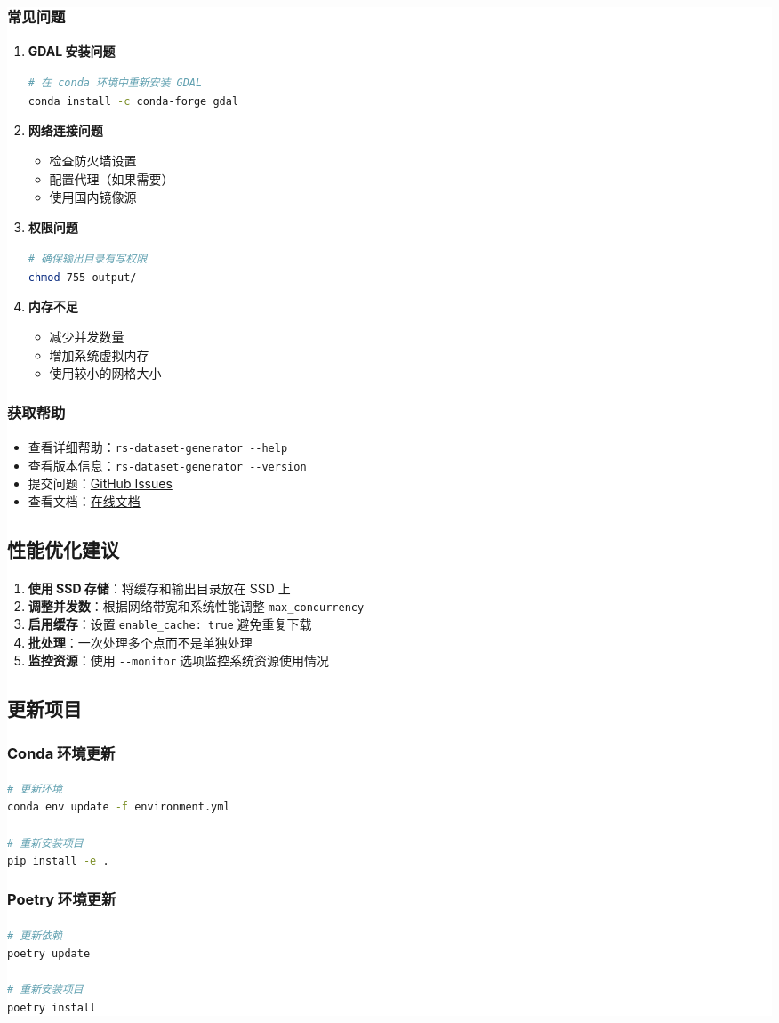 ### 常见问题

1. **GDAL 安装问题**
   ```bash
   # 在 conda 环境中重新安装 GDAL
   conda install -c conda-forge gdal
   ```

2. **网络连接问题**
   - 检查防火墙设置
   - 配置代理（如果需要）
   - 使用国内镜像源

3. **权限问题**
   ```bash
   # 确保输出目录有写权限
   chmod 755 output/
   ```

4. **内存不足**
   - 减少并发数量
   - 增加系统虚拟内存
   - 使用较小的网格大小

### 获取帮助

- 查看详细帮助：`rs-dataset-generator --help`
- 查看版本信息：`rs-dataset-generator --version`
- 提交问题：[GitHub Issues](https://github.com/your-username/RSDatasetGenerator/issues)
- 查看文档：[在线文档](https://rsdatasetgenerator.readthedocs.io/)

## 性能优化建议

1. **使用 SSD 存储**：将缓存和输出目录放在 SSD 上
2. **调整并发数**：根据网络带宽和系统性能调整 `max_concurrency`
3. **启用缓存**：设置 `enable_cache: true` 避免重复下载
4. **批处理**：一次处理多个点而不是单独处理
5. **监控资源**：使用 `--monitor` 选项监控系统资源使用情况

## 更新项目

### Conda 环境更新

```bash
# 更新环境
conda env update -f environment.yml

# 重新安装项目
pip install -e .
```

### Poetry 环境更新

```bash
# 更新依赖
poetry update

# 重新安装项目
poetry install
```